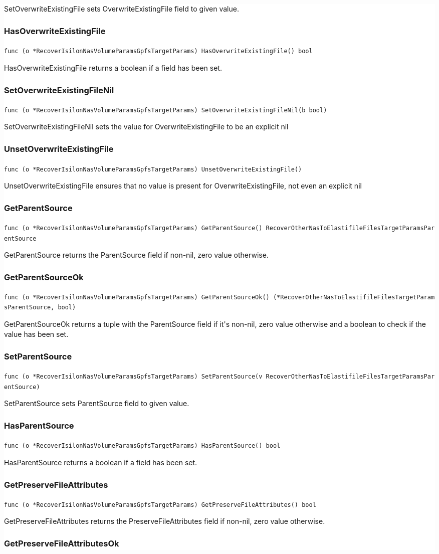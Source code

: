 SetOverwriteExistingFile sets OverwriteExistingFile field to given value.

### HasOverwriteExistingFile

`func (o *RecoverIsilonNasVolumeParamsGpfsTargetParams) HasOverwriteExistingFile() bool`

HasOverwriteExistingFile returns a boolean if a field has been set.

### SetOverwriteExistingFileNil

`func (o *RecoverIsilonNasVolumeParamsGpfsTargetParams) SetOverwriteExistingFileNil(b bool)`

 SetOverwriteExistingFileNil sets the value for OverwriteExistingFile to be an explicit nil

### UnsetOverwriteExistingFile
`func (o *RecoverIsilonNasVolumeParamsGpfsTargetParams) UnsetOverwriteExistingFile()`

UnsetOverwriteExistingFile ensures that no value is present for OverwriteExistingFile, not even an explicit nil
### GetParentSource

`func (o *RecoverIsilonNasVolumeParamsGpfsTargetParams) GetParentSource() RecoverOtherNasToElastifileFilesTargetParamsParentSource`

GetParentSource returns the ParentSource field if non-nil, zero value otherwise.

### GetParentSourceOk

`func (o *RecoverIsilonNasVolumeParamsGpfsTargetParams) GetParentSourceOk() (*RecoverOtherNasToElastifileFilesTargetParamsParentSource, bool)`

GetParentSourceOk returns a tuple with the ParentSource field if it's non-nil, zero value otherwise
and a boolean to check if the value has been set.

### SetParentSource

`func (o *RecoverIsilonNasVolumeParamsGpfsTargetParams) SetParentSource(v RecoverOtherNasToElastifileFilesTargetParamsParentSource)`

SetParentSource sets ParentSource field to given value.

### HasParentSource

`func (o *RecoverIsilonNasVolumeParamsGpfsTargetParams) HasParentSource() bool`

HasParentSource returns a boolean if a field has been set.

### GetPreserveFileAttributes

`func (o *RecoverIsilonNasVolumeParamsGpfsTargetParams) GetPreserveFileAttributes() bool`

GetPreserveFileAttributes returns the PreserveFileAttributes field if non-nil, zero value otherwise.

### GetPreserveFileAttributesOk
